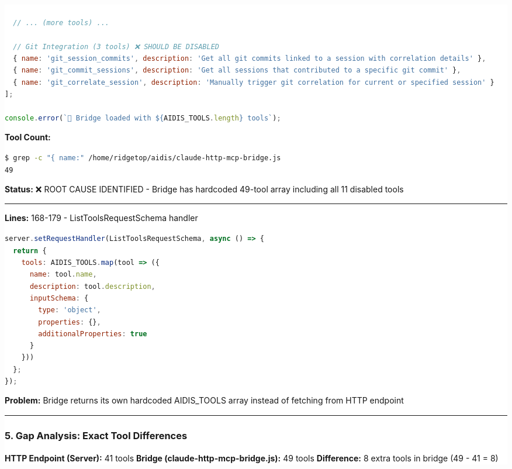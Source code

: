 ```javascript

  // ... (more tools) ...

  // Git Integration (3 tools) ❌ SHOULD BE DISABLED
  { name: 'git_session_commits', description: 'Get all git commits linked to a session with correlation details' },
  { name: 'git_commit_sessions', description: 'Get all sessions that contributed to a specific git commit' },
  { name: 'git_correlate_session', description: 'Manually trigger git correlation for current or specified session' }
];

console.error(`🎯 Bridge loaded with ${AIDIS_TOOLS.length} tools`);
```

**Tool Count:**
```bash
$ grep -c "{ name:" /home/ridgetop/aidis/claude-http-mcp-bridge.js
49
```

**Status:** ❌ ROOT CAUSE IDENTIFIED - Bridge has hardcoded 49-tool array including all 11 disabled tools

---

**Lines:** 168-179 - ListToolsRequestSchema handler

```javascript
server.setRequestHandler(ListToolsRequestSchema, async () => {
  return {
    tools: AIDIS_TOOLS.map(tool => ({
      name: tool.name,
      description: tool.description,
      inputSchema: {
        type: 'object',
        properties: {},
        additionalProperties: true
      }
    }))
  };
});
```

**Problem:** Bridge returns its own hardcoded AIDIS_TOOLS array instead of fetching from HTTP endpoint

---

### 5. Gap Analysis: Exact Tool Differences

**HTTP Endpoint (Server):** 41 tools
**Bridge (claude-http-mcp-bridge.js):** 49 tools
**Difference:** 8 extra tools in bridge (49 - 41 = 8)
